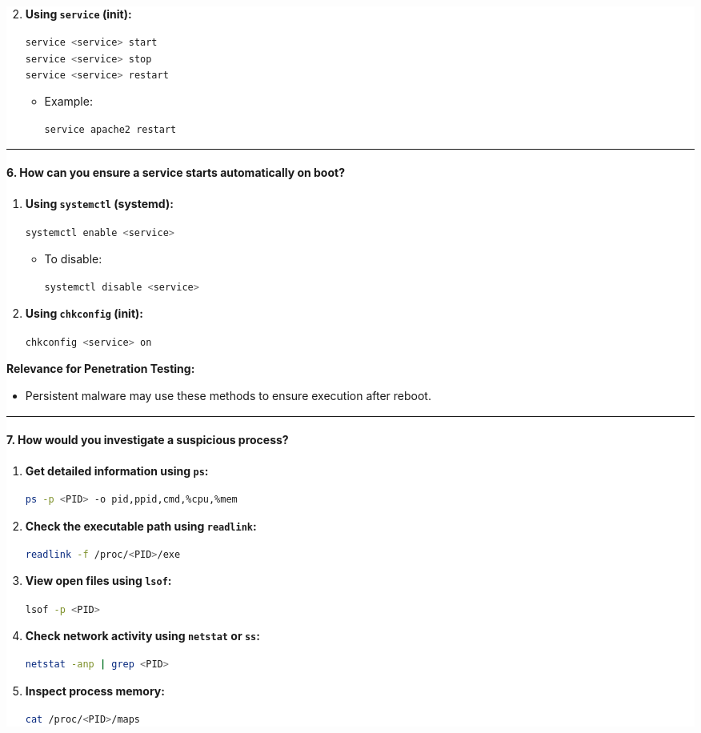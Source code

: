 2. **Using `service` (init):**
   ```bash
   service <service> start
   service <service> stop
   service <service> restart
   ```
   - Example:
     ```bash
     service apache2 restart
     ```

---

#### **6. How can you ensure a service starts automatically on boot?**

1. **Using `systemctl` (systemd):**
   ```bash
   systemctl enable <service>
   ```
   - To disable:
     ```bash
     systemctl disable <service>
     ```

2. **Using `chkconfig` (init):**
   ```bash
   chkconfig <service> on
   ```

**Relevance for Penetration Testing:**
- Persistent malware may use these methods to ensure execution after reboot.

---

#### **7. How would you investigate a suspicious process?**

1. **Get detailed information using `ps`:**
   ```bash
   ps -p <PID> -o pid,ppid,cmd,%cpu,%mem
   ```

2. **Check the executable path using `readlink`:**
   ```bash
   readlink -f /proc/<PID>/exe
   ```

3. **View open files using `lsof`:**
   ```bash
   lsof -p <PID>
   ```

4. **Check network activity using `netstat` or `ss`:**
   ```bash
   netstat -anp | grep <PID>
   ```

5. **Inspect process memory:**
   ```bash
   cat /proc/<PID>/maps
   ```

